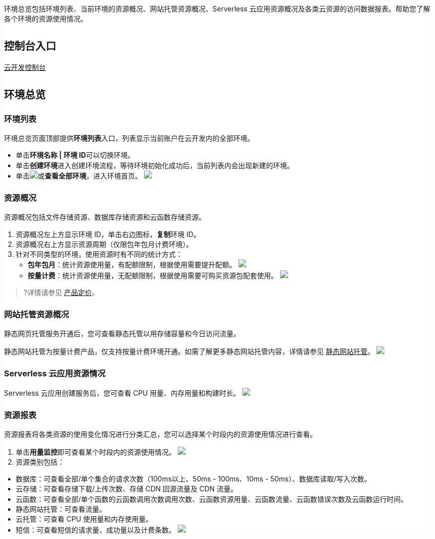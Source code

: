 环境总览包括环境列表、当前环境的资源概况、网站托管资源概况、Serverless 云应用资源概况及各类云资源的访问数据报表。帮助您了解各个环境的资源使用情况。

## 控制台入口

[云开发控制台](https://console.cloud.tencent.com/tcb)


## 环境总览

### 环境列表

环境总览页面顶部提供**环境列表**入口，列表显示当前账户在云开发内的全部环境。

- 单击**环境名称 | 环境 ID**可以切换环境。
- 单击**创建环境**进入创建环境流程，等待环境初始化成功后，当前列表内会出现新建的环境。
- 单击![](https://main.qcloudimg.com/raw/9e769d055b6e7571a622319f850e25b0.png)或**查看全部环境**，进入环境首页。
![](https://qcloudimg.tencent-cloud.cn/raw/9c50936704a13783da81d322ced04f3e.png)

### 资源概况

资源概况包括文件存储资源、数据库存储资源和云函数存储资源。

1. 资源概况左上方显示环境 ID，单击右边图标，**复制**环境 ID。
2. 资源概况右上方显示资源周期（仅限包年包月计费环境）。
3. 针对不同类型的环境，使用资源时有不同的统计方式：
	- **包年包月**：统计资源使用量，有配额限制，根据使用需要提升配额。
![](https://qcloudimg.tencent-cloud.cn/raw/c1474d9180735aca0d2c4d49e86e1991.png)
	- **按量计费**：统计资源使用量，无配额限制，根据使用需要可购买资源包配套使用。
![](https://qcloudimg.tencent-cloud.cn/raw/2256cd87899452ab803ff54c5d6e1ff7.png)
>?详情请参见 [产品定价](https://cloud.tencent.com/document/product/876/39095)。

### 网站托管资源概况

静态网页托管服务开通后，您可查看静态托管以用存储容量和今日访问流量。

静态网站托管为按量计费产品，仅支持按量计费环境开通。如需了解更多静态网站托管内容，详情请参见 [静态网站托管](https://cloud.tencent.com/document/product/876/40270)。
![](https://qcloudimg.tencent-cloud.cn/raw/0e9a404cb1621cca63c3abcd7e3b0dbd.png)

### Serverless 云应用资源情况

Serverless 云应用创建服务后，您可查看 CPU 用量、内存用量和构建时长。
![](https://qcloudimg.tencent-cloud.cn/raw/751d2b206ebbabfde7de2042684570fa.png)

### 资源报表

资源报表将各类资源的使用变化情况进行分类汇总，您可以选择某个时段内的资源使用情况进行查看。
1. 单击**用量监控**即可查看某个时段内的资源使用情况。
![](https://qcloudimg.tencent-cloud.cn/raw/1e9292412941f7ced834ebb0317baa85.png)
2. 资源类别包括：
 - 数据库：可查看全部/单个集合的请求次数（100ms以上、50ms - 100ms、10ms - 50ms）、数据库读取/写入次数。
 - 云存储：可查看存储下载/上传次数、存储 CDN 回源流量及 CDN 流量。
 - 云函数：可查看全部/单个函数的云函数调用次数调用次数、云函数资源用量、云函数流量、云函数错误次数及云函数运行时间。
 - 静态网站托管：可查看流量。
 - 云托管：可查看 CPU 使用量和内存使用量。
 - 短信：可查看短信的请求量、成功量以及计费条数。
![](https://qcloudimg.tencent-cloud.cn/raw/801268abb7102d7fa2a16c5a0842ad8d.png)

